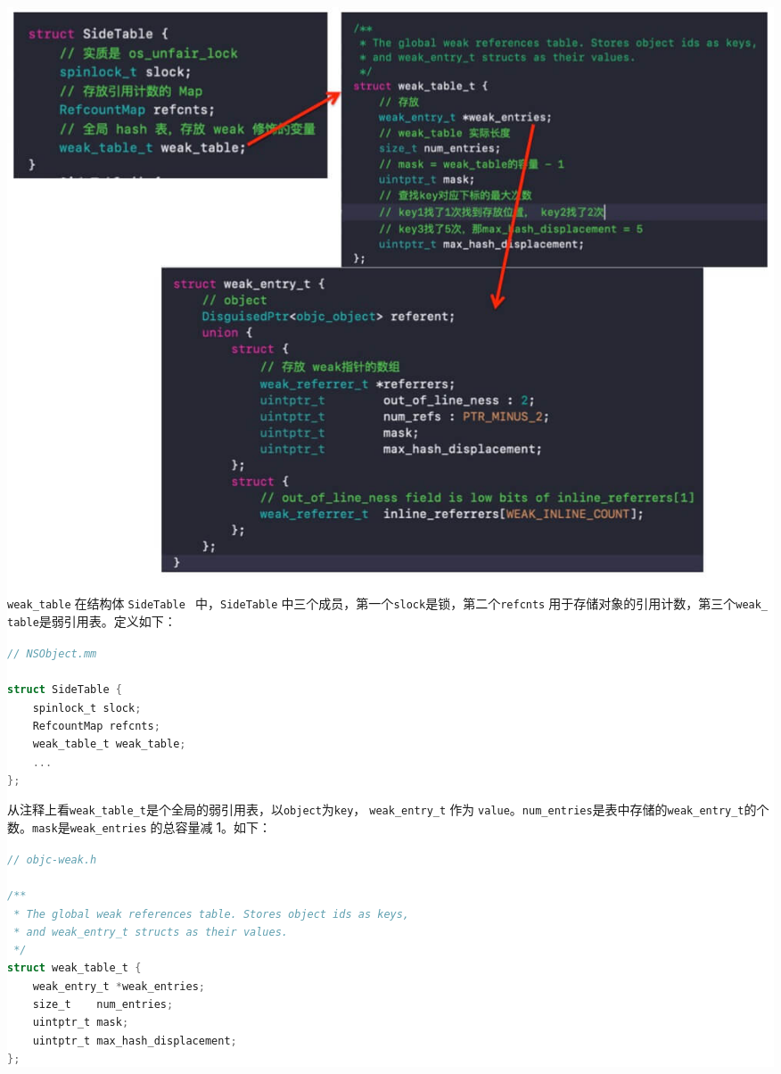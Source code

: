 ![](../Images/iOS/weak/weak_image01.png)

`weak_table` 在结构体 `SideTable ` 中，`SideTable` 中三个成员，第一个`slock`是锁，第二个`refcnts` 用于存储对象的引用计数，第三个`weak_table`是弱引用表。定义如下：

```Objective-C
// NSObject.mm

struct SideTable {
    spinlock_t slock;
    RefcountMap refcnts;
    weak_table_t weak_table;
    ...
};
```

从注释上看`weak_table_t`是个全局的弱引用表，以`object`为`key`，
`weak_entry_t` 作为 `value`。`num_entries`是表中存储的`weak_entry_t`的个数。`mask`是`weak_entries` 的总容量减 1。如下：

```Objective-C
// objc-weak.h

/**
 * The global weak references table. Stores object ids as keys,
 * and weak_entry_t structs as their values.
 */
struct weak_table_t {
    weak_entry_t *weak_entries;
    size_t    num_entries;
    uintptr_t mask;
    uintptr_t max_hash_displacement;
};
```
